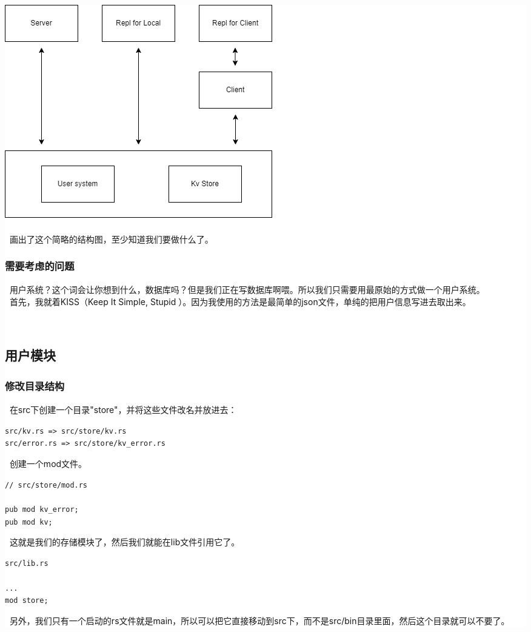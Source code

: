 ![](../../../resource/images/Rust/Make_a_simple_KV_database_with_Rust/part2-3/project_structure1.png)    
<br>
&nbsp;&nbsp;画出了这个简略的结构图，至少知道我们要做什么了。
<br>

### 需要考虑的问题

&nbsp;&nbsp;用户系统？这个词会让你想到什么，数据库吗？但是我们正在写数据库啊喂。所以我们只需要用最原始的方式做一个用户系统。    
&nbsp;&nbsp;首先，我就着KISS（Keep It Simple, Stupid ）。因为我使用的方法是最简单的json文件，单纯的把用户信息写进去取出来。

<br>

## 用户模块
### 修改目录结构
&nbsp;&nbsp;在src下创建一个目录"store"，并将这些文件改名并放进去：
```
src/kv.rs => src/store/kv.rs
src/error.rs => src/store/kv_error.rs
```
&nbsp;&nbsp;创建一个mod文件。
```
// src/store/mod.rs

pub mod kv_error;
pub mod kv;
```
&nbsp;&nbsp;这就是我们的存储模块了，然后我们就能在lib文件引用它了。
```
src/lib.rs

...
mod store;
```
&nbsp;&nbsp;另外，我们只有一个启动的rs文件就是main，所以可以把它直接移动到src下，而不是src/bin目录里面，然后这个目录就可以不要了。
<br>
